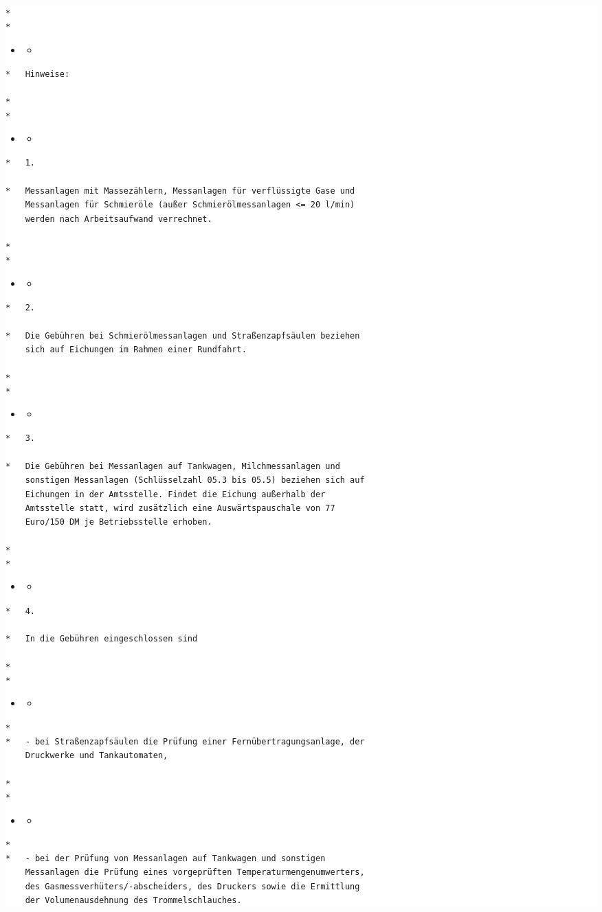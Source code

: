     *
    *

*    *
    *   Hinweise:

    *
    *

*    *
    *   1.

    *   Messanlagen mit Massezählern, Messanlagen für verflüssigte Gase und
        Messanlagen für Schmieröle (außer Schmierölmessanlagen <= 20 l/min)
        werden nach Arbeitsaufwand verrechnet.

    *
    *

*    *
    *   2.

    *   Die Gebühren bei Schmierölmessanlagen und Straßenzapfsäulen beziehen
        sich auf Eichungen im Rahmen einer Rundfahrt.

    *
    *

*    *
    *   3.

    *   Die Gebühren bei Messanlagen auf Tankwagen, Milchmessanlagen und
        sonstigen Messanlagen (Schlüsselzahl 05.3 bis 05.5) beziehen sich auf
        Eichungen in der Amtsstelle. Findet die Eichung außerhalb der
        Amtsstelle statt, wird zusätzlich eine Auswärtspauschale von 77
        Euro/150 DM je Betriebsstelle erhoben.

    *
    *

*    *
    *   4.

    *   In die Gebühren eingeschlossen sind

    *
    *

*    *
    *
    *   - bei Straßenzapfsäulen die Prüfung einer Fernübertragungsanlage, der
        Druckwerke und Tankautomaten,

    *
    *

*    *
    *
    *   - bei der Prüfung von Messanlagen auf Tankwagen und sonstigen
        Messanlagen die Prüfung eines vorgeprüften Temperaturmengenumwerters,
        des Gasmessverhüters/-abscheiders, des Druckers sowie die Ermittlung
        der Volumenausdehnung des Trommelschlauches.
